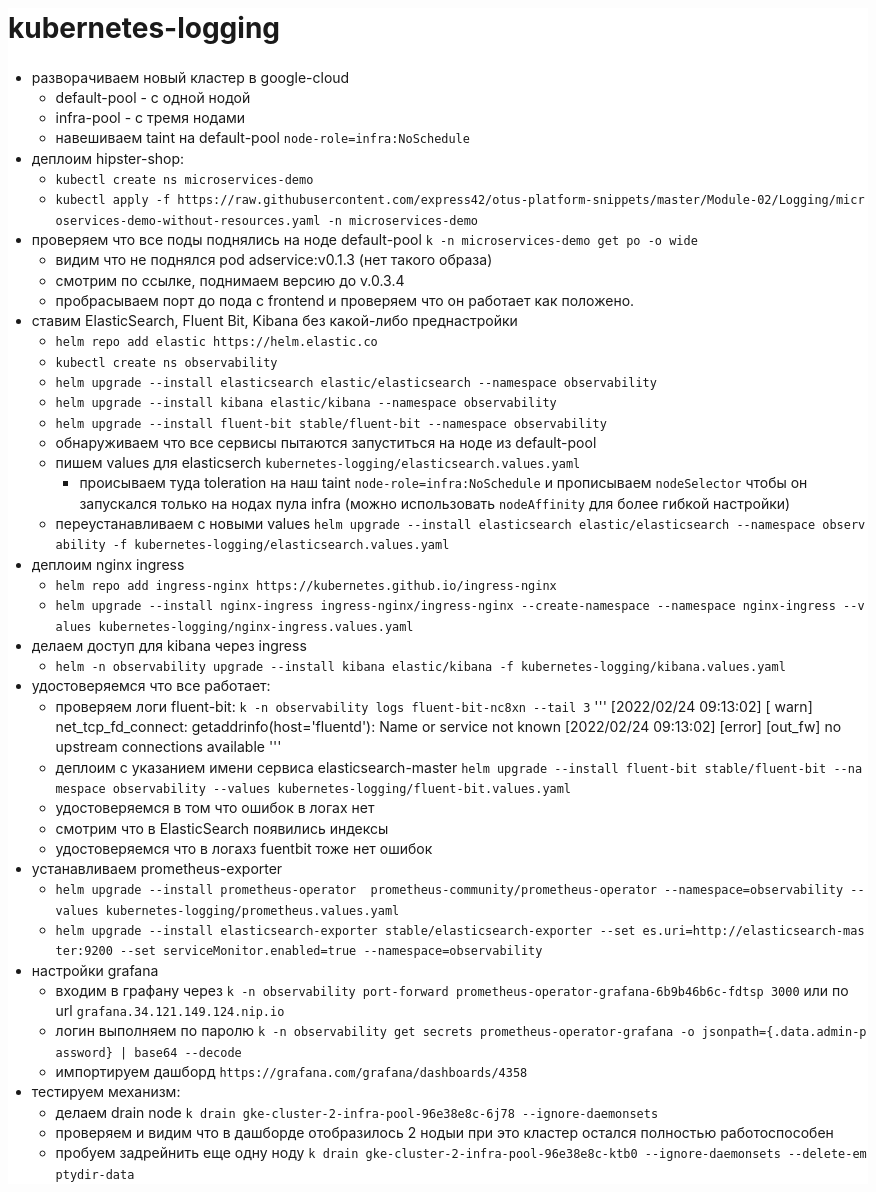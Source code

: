 # kubernetes-logging
- разворачиваем новый кластер в google-cloud
    - default-pool - c одной нодой
    - infra-pool - с тремя нодами
    - навешиваем taint на default-pool `node-role=infra:NoSchedule`
- деплоим hipster-shop:
    - `kubectl create ns microservices-demo`
    - `kubectl apply -f https://raw.githubusercontent.com/express42/otus-platform-snippets/master/Module-02/Logging/microservices-demo-without-resources.yaml -n microservices-demo`
- проверяем что все поды поднялись на ноде default-pool `k -n microservices-demo get po -o wide`
    - видим что не поднялся pod adservice:v0.1.3 (нет такого образа)
    - смотрим по ссылке, поднимаем версию до v.0.3.4
    - пробрасываем порт до пода с frontend и проверяем что он работает как положено.
- ставим ElasticSearch, Fluent Bit, Kibana без какой-либо преднастройки
    - `helm repo add elastic https://helm.elastic.co`
    - `kubectl create ns observability`
    - `helm upgrade --install elasticsearch elastic/elasticsearch --namespace observability`
    - `helm upgrade --install kibana elastic/kibana --namespace observability`
    - `helm upgrade --install fluent-bit stable/fluent-bit --namespace observability`
    - обнаруживаем что все сервисы пытаются запуститься на ноде из default-pool
    - пишем values для elasticserch `kubernetes-logging/elasticsearch.values.yaml`
        - происываем туда toleration на наш taint `node-role=infra:NoSchedule` и прописываем `nodeSelector` чтобы он запускался только на нодах пула infra (можно использовать `nodeAffinity` для более гибкой настройки)
    - переустанавливаем с новыми values `helm upgrade --install elasticsearch elastic/elasticsearch --namespace observability -f kubernetes-logging/elasticsearch.values.yaml`
- деплоим nginx ingress
    - `helm repo add ingress-nginx https://kubernetes.github.io/ingress-nginx`
    - `helm upgrade --install nginx-ingress ingress-nginx/ingress-nginx --create-namespace --namespace nginx-ingress --values kubernetes-logging/nginx-ingress.values.yaml`
- делаем доступ для kibana через ingress
    - `helm -n observability upgrade --install kibana elastic/kibana -f kubernetes-logging/kibana.values.yaml`
- удостоверяемся что все работает:
    - проверяем логи fluent-bit: `k -n observability logs fluent-bit-nc8xn --tail 3`
'''
    [2022/02/24 09:13:02] [ warn] net_tcp_fd_connect: getaddrinfo(host='fluentd'): Name or service not known
    [2022/02/24 09:13:02] [error] [out_fw] no upstream connections available
'''
    - деплоим c указанием имени сервиса elasticsearch-master `helm upgrade --install fluent-bit stable/fluent-bit --namespace observability --values kubernetes-logging/fluent-bit.values.yaml`
    - удостоверяемся в том что ошибок в логах нет
    - смотрим что в ElasticSearch появились индексы
    - удостоверяемся что в логахз fuentbit тоже нет ошибок
- устанавливаем prometheus-exporter
    - `helm upgrade --install prometheus-operator  prometheus-community/prometheus-operator --namespace=observability --values kubernetes-logging/prometheus.values.yaml`
    - `helm upgrade --install elasticsearch-exporter stable/elasticsearch-exporter --set es.uri=http://elasticsearch-master:9200 --set serviceMonitor.enabled=true --namespace=observability`
- настройки grafana
    - входим в графану через `k -n observability port-forward prometheus-operator-grafana-6b9b46b6c-fdtsp 3000` или по url `grafana.34.121.149.124.nip.io`
    - логин выполняем по паролю `k -n observability get secrets prometheus-operator-grafana -o jsonpath={.data.admin-password} | base64 --decode`
    - импортируем дашборд `https://grafana.com/grafana/dashboards/4358`
- тестируем механизм:
    - делаем drain node `k drain gke-cluster-2-infra-pool-96e38e8c-6j78 --ignore-daemonsets`
    - проверяем и видим что в дашборде отобразилось 2 нодыи при это кластер остался полностью работоспособен
    - пробуем задрейнить еще одну ноду `k drain gke-cluster-2-infra-pool-96e38e8c-ktb0 --ignore-daemonsets --delete-emptydir-data`